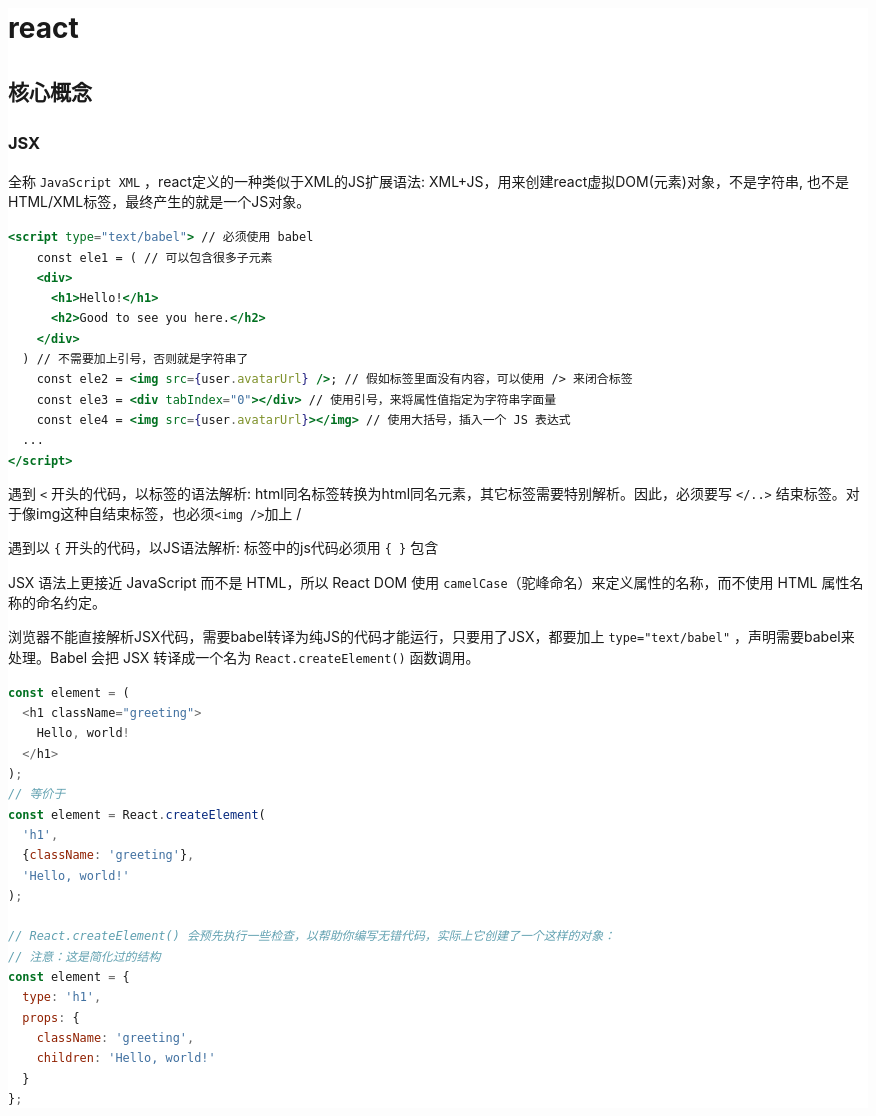# react

## 核心概念

### JSX

全称 `JavaScript XML` ，react定义的一种类似于XML的JS扩展语法: XML+JS，用来创建react虚拟DOM(元素)对象，不是字符串, 也不是HTML/XML标签，最终产生的就是一个JS对象。

```jsx
<script type="text/babel"> // 必须使用 babel
	const ele1 = ( // 可以包含很多子元素
    <div>
      <h1>Hello!</h1>
      <h2>Good to see you here.</h2>
    </div>
  ) // 不需要加上引号，否则就是字符串了
	const ele2 = <img src={user.avatarUrl} />; // 假如标签里面没有内容，可以使用 /> 来闭合标签
	const ele3 = <div tabIndex="0"></div> // 使用引号，来将属性值指定为字符串字面量
	const ele4 = <img src={user.avatarUrl}></img> // 使用大括号，插入一个 JS 表达式
  ...
</script>
```

遇到 `<` 开头的代码，以标签的语法解析: html同名标签转换为html同名元素，其它标签需要特别解析。因此，必须要写 `</..>` 结束标签。对于像img这种自结束标签，也必须`<img />`加上 /

遇到以 `{` 开头的代码，以JS语法解析: 标签中的js代码必须用 `{ }` 包含

JSX 语法上更接近 JavaScript 而不是 HTML，所以 React DOM 使用 `camelCase`（驼峰命名）来定义属性的名称，而不使用 HTML 属性名称的命名约定。 

浏览器不能直接解析JSX代码，需要babel转译为纯JS的代码才能运行，只要用了JSX，都要加上 `type="text/babel"` ，声明需要babel来处理。Babel 会把 JSX 转译成一个名为 `React.createElement()` 函数调用。 

```javascript
const element = (
  <h1 className="greeting">
    Hello, world!
  </h1>
);
// 等价于
const element = React.createElement(
  'h1',
  {className: 'greeting'},
  'Hello, world!'
);

// React.createElement() 会预先执行一些检查，以帮助你编写无错代码，实际上它创建了一个这样的对象：
// 注意：这是简化过的结构
const element = {
  type: 'h1',
  props: {
    className: 'greeting',
    children: 'Hello, world!'
  }
};
```
